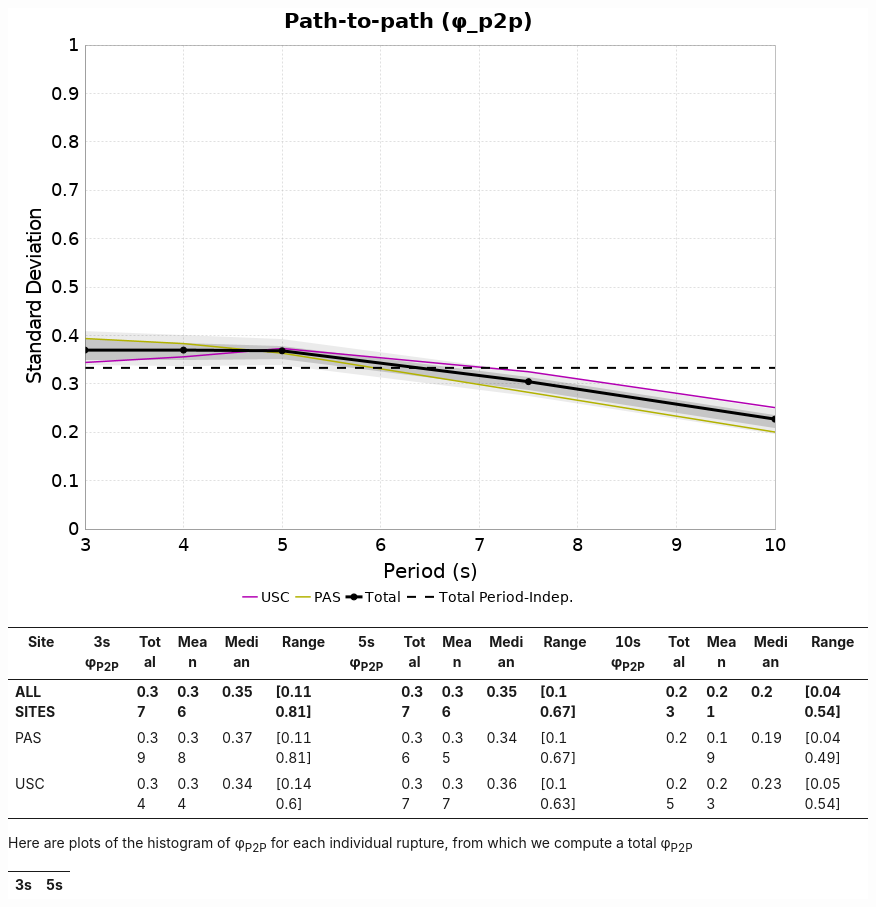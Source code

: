 ![Path-to-path Variability](resources/path_m7.2_std_dev.png)

| Site | 3s &phi;<sub>P2P</sub> | Total | Mean | Median | Range | 5s &phi;<sub>P2P</sub> | Total | Mean | Median | Range | 10s &phi;<sub>P2P</sub> | Total | Mean | Median | Range |
|-----|-----|-----|-----|-----|-----|-----|-----|-----|-----|-----|-----|-----|-----|-----|-----|
| **ALL SITES** |  | **0.37** | **0.36** | **0.35** | **[0.11 0.81]** |  | **0.37** | **0.36** | **0.35** | **[0.1 0.67]** |  | **0.23** | **0.21** | **0.2** | **[0.04 0.54]** |
| PAS |  | 0.39 | 0.38 | 0.37 | [0.11 0.81] |  | 0.36 | 0.35 | 0.34 | [0.1 0.67] |  | 0.2 | 0.19 | 0.19 | [0.04 0.49] |
| USC |  | 0.34 | 0.34 | 0.34 | [0.14 0.6] |  | 0.37 | 0.37 | 0.36 | [0.1 0.63] |  | 0.25 | 0.23 | 0.23 | [0.05 0.54] |

Here are plots of the histogram of &phi;<sub>P2P</sub> for each individual rupture, from which we compute a total &phi;<sub>P2P</sub>

| 3s | 5s |
|-----|-----|